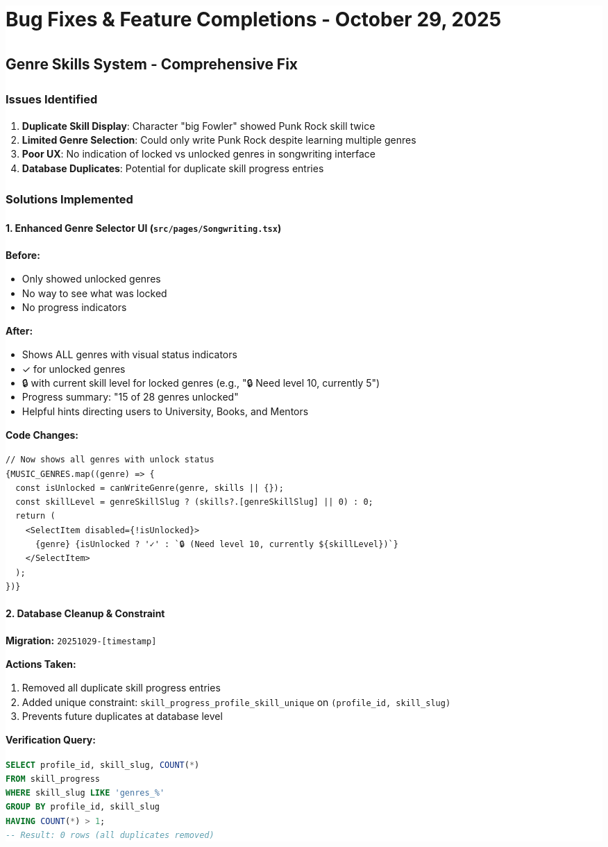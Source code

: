 # Bug Fixes & Feature Completions - October 29, 2025

## Genre Skills System - Comprehensive Fix

### Issues Identified
1. **Duplicate Skill Display**: Character "big Fowler" showed Punk Rock skill twice
2. **Limited Genre Selection**: Could only write Punk Rock despite learning multiple genres
3. **Poor UX**: No indication of locked vs unlocked genres in songwriting interface
4. **Database Duplicates**: Potential for duplicate skill progress entries

### Solutions Implemented

#### 1. Enhanced Genre Selector UI (`src/pages/Songwriting.tsx`)
**Before:**
- Only showed unlocked genres
- No way to see what was locked
- No progress indicators

**After:**
- Shows ALL genres with visual status indicators
- ✓ for unlocked genres
- 🔒 with current skill level for locked genres (e.g., "🔒 Need level 10, currently 5")
- Progress summary: "15 of 28 genres unlocked"
- Helpful hints directing users to University, Books, and Mentors

**Code Changes:**
```tsx
// Now shows all genres with unlock status
{MUSIC_GENRES.map((genre) => {
  const isUnlocked = canWriteGenre(genre, skills || {});
  const skillLevel = genreSkillSlug ? (skills?.[genreSkillSlug] || 0) : 0;
  return (
    <SelectItem disabled={!isUnlocked}>
      {genre} {isUnlocked ? '✓' : `🔒 (Need level 10, currently ${skillLevel})`}
    </SelectItem>
  );
})}
```

#### 2. Database Cleanup & Constraint
**Migration:** `20251029-[timestamp]`

**Actions Taken:**
1. Removed all duplicate skill progress entries
2. Added unique constraint: `skill_progress_profile_skill_unique` on `(profile_id, skill_slug)`
3. Prevents future duplicates at database level

**Verification Query:**
```sql
SELECT profile_id, skill_slug, COUNT(*) 
FROM skill_progress
WHERE skill_slug LIKE 'genres_%'
GROUP BY profile_id, skill_slug
HAVING COUNT(*) > 1;
-- Result: 0 rows (all duplicates removed)
```
